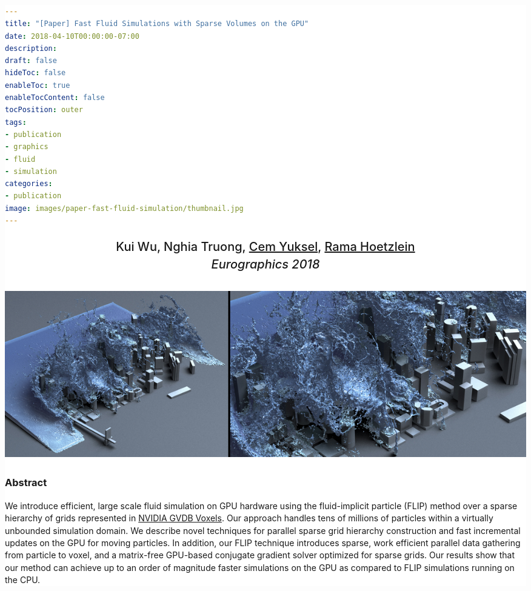 ```yaml
---
title: "[Paper] Fast Fluid Simulations with Sparse Volumes on the GPU"
date: 2018-04-10T00:00:00-07:00
description: 
draft: false
hideToc: false
enableToc: true
enableTocContent: false
tocPosition: outer
tags:
- publication
- graphics
- fluid
- simulation
categories:
- publication
image: images/paper-fast-fluid-simulation/thumbnail.jpg
---
```






<p style="text-align: center !important; font-size: 20px; font-weight: 500;">
Kui Wu, Nghia Truong, <a href="http://cemyuksel.com">Cem Yuksel</a>, <a href="http://ramakarl.com">Rama Hoetzlein</a>
<br />
<em>Eurographics 2018</em>
<br/><br/>
<img src="/images/paper-fast-fluid-simulation/teaser.jpg" style="width: 100%;"/>
</p>


### Abstract
We introduce efficient, large scale fluid simulation on GPU hardware using the fluid-implicit particle (FLIP) method over a sparse hierarchy of grids represented in [NVIDIA GVDB Voxels](https://developer.nvidia.com/gvdb). Our approach handles tens of millions of particles within a virtually unbounded simulation domain. We describe novel techniques for parallel sparse grid hierarchy construction and fast incremental updates on the GPU for moving particles. In addition, our FLIP technique introduces sparse, work efficient parallel data gathering from particle to voxel, and a matrix-free GPU-based conjugate gradient solver optimized for sparse grids. Our results show that our method can achieve up to an order of magnitude faster simulations on the GPU as compared to FLIP simulations running on the CPU.
